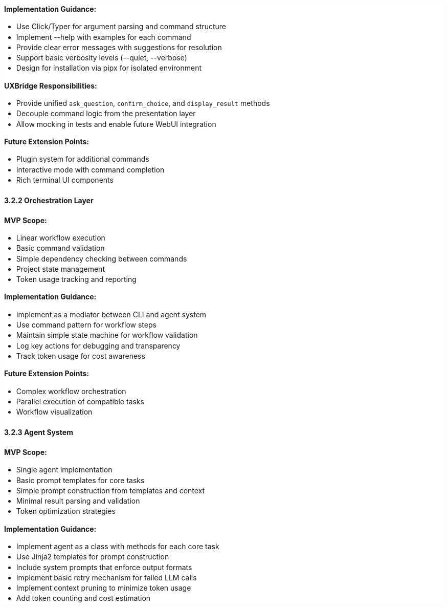 **Implementation Guidance:**
- Use Click/Typer for argument parsing and command structure
- Implement --help with examples for each command
- Provide clear error messages with suggestions for resolution
- Support basic verbosity levels (--quiet, --verbose)
- Design for installation via pipx for isolated environment

**UXBridge Responsibilities:**
- Provide unified `ask_question`, `confirm_choice`, and `display_result` methods
- Decouple command logic from the presentation layer
- Allow mocking in tests and enable future WebUI integration

**Future Extension Points:**
- Plugin system for additional commands
- Interactive mode with command completion
- Rich terminal UI components

#### 3.2.2 Orchestration Layer

**MVP Scope:**
- Linear workflow execution
- Basic command validation
- Simple dependency checking between commands
- Project state management
- Token usage tracking and reporting

**Implementation Guidance:**
- Implement as a mediator between CLI and agent system
- Use command pattern for workflow steps
- Maintain simple state machine for workflow validation
- Log key actions for debugging and transparency
- Track token usage for cost awareness

**Future Extension Points:**
- Complex workflow orchestration
- Parallel execution of compatible tasks
- Workflow visualization

#### 3.2.3 Agent System

**MVP Scope:**
- Single agent implementation
- Basic prompt templates for core tasks
- Simple prompt construction from templates and context
- Minimal result parsing and validation
- Token optimization strategies

**Implementation Guidance:**
- Implement agent as a class with methods for each core task
- Use Jinja2 templates for prompt construction
- Include system prompts that enforce output formats
- Implement basic retry mechanism for failed LLM calls
- Implement context pruning to minimize token usage
- Add token counting and cost estimation
